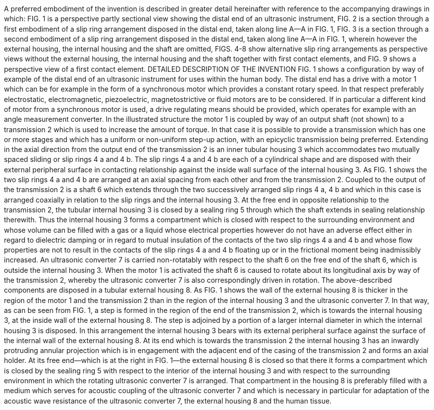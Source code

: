 A preferred embodiment of the invention is described in greater detail hereinafter with reference to the accompanying drawings in which:
FIG. 1 is a perspective partly sectional view showing the distal end of an ultrasonic instrument,
FIG. 2 is a section through a first embodiment of a slip ring arrangement disposed in the distal end, taken along line A—A in FIG. 1,
FIG. 3 is a section through a second embodiment of a slip ring arrangement disposed in the distal end, taken along line A—A in FIG. 1, wherein however the external housing, the internal housing and the shaft are omitted,
FIGS. 4-8 show alternative slip ring arrangements as perspective views without the external housing, the internal housing and the shaft together with first contact elements, and
FIG. 9 shows a perspective view of a first contact element.
DETAILED DESCRIPTION OF THE INVENTION
FIG. 1 shows a configuration by way of example of the distal end of an ultrasonic instrument for uses within the human body.
The distal end has a drive with a motor 1 which can be for example in the form of a synchronous motor which provides a constant rotary speed. In that respect preferably electrostatic, electromagnetic, piezoelectric, magnetostrictive or fluid motors are to be considered. If in particular a different kind of motor from a synchronous motor is used, a drive regulating means should be provided, which operates for example with an angle measurement converter. In the illustrated structure the motor 1 is coupled by way of an output shaft (not shown) to a transmission 2 which is used to increase the amount of torque. In that case it is possible to provide a transmission which has one or more stages and which has a uniform or non-uniform step-up action, with an epicyclic transmission being preferred.
Extending in the axial direction from the output end of the transmission 2 is an inner tubular housing 3 which accommodates two mutually spaced sliding or slip rings 4 a and 4 b. The slip rings 4 a and 4 b are each of a cylindrical shape and are disposed with their external peripheral surface in contacting relationship against the inside wall surface of the internal housing 3. As FIG. 1 shows the two slip rings 4 a and 4 b are arranged at an axial spacing from each other and from the transmission 2.
Coupled to the output of the transmission 2 is a shaft 6 which extends through the two successively arranged slip rings 4 a, 4 b and which in this case is arranged coaxially in relation to the slip rings and the internal housing 3.
At the free end in opposite relationship to the transmission 2, the tubular internal housing 3 is closed by a sealing ring 5 through which the shaft extends in sealing relationship therewith. Thus the internal housing 3 forms a compartment which is closed with respect to the surrounding environment and whose volume can be filled with a gas or a liquid whose electrical properties however do not have an adverse effect either in regard to dielectric damping or in regard to mutual insulation of the contacts of the two slip rings 4 a and 4 b and whose flow properties are not to result in the contacts of the slip rings 4 a and 4 b floating up or in the frictional moment being inadmissibly increased.
An ultrasonic converter 7 is carried non-rotatably with respect to the shaft 6 on the free end of the shaft 6, which is outside the internal housing 3. When the motor 1 is activated the shaft 6 is caused to rotate about its longitudinal axis by way of the transmission 2, whereby the ultrasonic converter 7 is also correspondingly driven in rotation.
The above-described components are disposed in a tubular external housing 8. As FIG. 1 shows the wall of the external housing 8 is thicker in the region of the motor 1 and the transmission 2 than in the region of the internal housing 3 and the ultrasonic converter 7. In that way, as can be seen from FIG. 1, a step is formed in the region of the end of the transmission 2, which is towards the internal housing 3, at the inside wall of the external housing 8. The step is adjoined by a portion of a larger internal diameter in which the internal housing 3 is disposed. In this arrangement the internal housing 3 bears with its external peripheral surface against the surface of the internal wall of the external housing 8. At its end which is towards the transmission 2 the internal housing 3 has an inwardly protruding annular projection which is in engagement with the adjacent end of the casing of the transmission 2 and forms an axial holder.
At its free end—which is at the right in FIG. 1—the external housing 8 is closed so that there it forms a compartment which is closed by the sealing ring 5 with respect to the interior of the internal housing 3 and with respect to the surrounding environment in which the rotating ultrasonic converter 7 is arranged. That compartment in the housing 8 is preferably filled with a medium which serves for acoustic coupling of the ultrasonic converter 7 and which is necessary in particular for adaptation of the acoustic wave resistance of the ultrasonic converter 7, the external housing 8 and the human tissue.